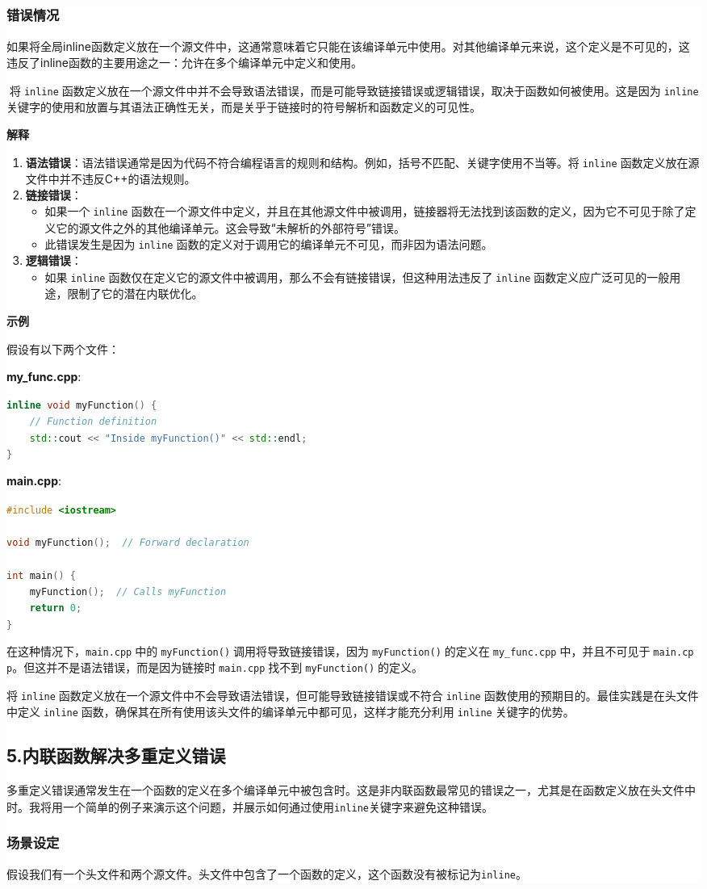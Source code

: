 ### 错误情况

​	如果将全局inline函数定义放在一个源文件中，这通常意味着它只能在该编译单元中使用。对其他编译单元来说，这个定义是不可见的，这违反了inline函数的主要用途之一：允许在多个编译单元中定义和使用。

​	将 `inline` 函数定义放在一个源文件中并不会导致语法错误，而是可能导致链接错误或逻辑错误，取决于函数如何被使用。这是因为 `inline` 关键字的使用和放置与其语法正确性无关，而是关乎于链接时的符号解析和函数定义的可见性。

**解释**

1. **语法错误**：语法错误通常是因为代码不符合编程语言的规则和结构。例如，括号不匹配、关键字使用不当等。将 `inline` 函数定义放在源文件中并不违反C++的语法规则。
2. **链接错误**：
   - 如果一个 `inline` 函数在一个源文件中定义，并且在其他源文件中被调用，链接器将无法找到该函数的定义，因为它不可见于除了定义它的源文件之外的其他编译单元。这会导致“未解析的外部符号”错误。
   - 此错误发生是因为 `inline` 函数的定义对于调用它的编译单元不可见，而非因为语法问题。
3. **逻辑错误**：
   - 如果 `inline` 函数仅在定义它的源文件中被调用，那么不会有链接错误，但这种用法违反了 `inline` 函数定义应广泛可见的一般用途，限制了它的潜在内联优化。

**示例**

假设有以下两个文件：

**my_func.cpp**:

```cpp
inline void myFunction() {
    // Function definition
    std::cout << "Inside myFunction()" << std::endl;
}
```

**main.cpp**:

```cpp
#include <iostream>

void myFunction();  // Forward declaration

int main() {
    myFunction();  // Calls myFunction
    return 0;
}
```

在这种情况下，`main.cpp` 中的 `myFunction()` 调用将导致链接错误，因为 `myFunction()` 的定义在 `my_func.cpp` 中，并且不可见于 `main.cpp`。但这并不是语法错误，而是因为链接时 `main.cpp` 找不到 `myFunction()` 的定义。

将 `inline` 函数定义放在一个源文件中不会导致语法错误，但可能导致链接错误或不符合 `inline` 函数使用的预期目的。最佳实践是在头文件中定义 `inline` 函数，确保其在所有使用该头文件的编译单元中都可见，这样才能充分利用 `inline` 关键字的优势。

## 5.内联函数解决多重定义错误

多重定义错误通常发生在一个函数的定义在多个编译单元中被包含时。这是非内联函数最常见的错误之一，尤其是在函数定义放在头文件中时。我将用一个简单的例子来演示这个问题，并展示如何通过使用`inline`关键字来避免这种错误。

### 场景设定

假设我们有一个头文件和两个源文件。头文件中包含了一个函数的定义，这个函数没有被标记为`inline`。
